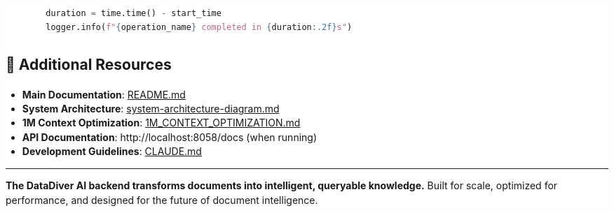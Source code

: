 ```python
        duration = time.time() - start_time
        logger.info(f"{operation_name} completed in {duration:.2f}s")
```

## 📖 Additional Resources

- **Main Documentation**: [README.md](../README.md)
- **System Architecture**: [system-architecture-diagram.md](../system-architecture-diagram.md)
- **1M Context Optimization**: [1M_CONTEXT_OPTIMIZATION.md](../1M_CONTEXT_OPTIMIZATION.md)
- **API Documentation**: http://localhost:8058/docs (when running)
- **Development Guidelines**: [CLAUDE.md](../CLAUDE.md)

---

**The DataDiver AI backend transforms documents into intelligent, queryable knowledge.** Built for scale, optimized for performance, and designed for the future of document intelligence.